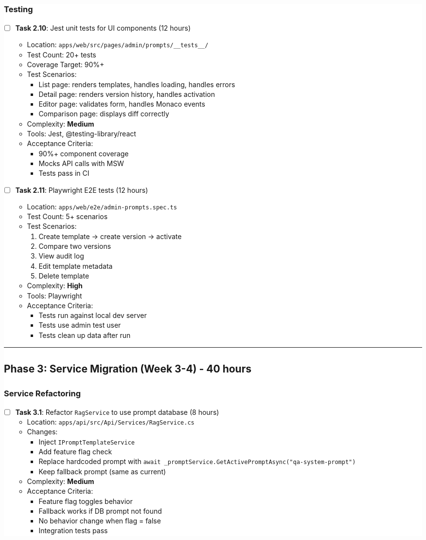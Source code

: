 ### Testing

- [ ] **Task 2.10**: Jest unit tests for UI components (12 hours)
  - Location: `apps/web/src/pages/admin/prompts/__tests__/`
  - Test Count: 20+ tests
  - Coverage Target: 90%+
  - Test Scenarios:
    - List page: renders templates, handles loading, handles errors
    - Detail page: renders version history, handles activation
    - Editor page: validates form, handles Monaco events
    - Comparison page: displays diff correctly
  - Complexity: **Medium**
  - Tools: Jest, @testing-library/react
  - Acceptance Criteria:
    - 90%+ component coverage
    - Mocks API calls with MSW
    - Tests pass in CI

- [ ] **Task 2.11**: Playwright E2E tests (12 hours)
  - Location: `apps/web/e2e/admin-prompts.spec.ts`
  - Test Count: 5+ scenarios
  - Test Scenarios:
    1. Create template → create version → activate
    2. Compare two versions
    3. View audit log
    4. Edit template metadata
    5. Delete template
  - Complexity: **High**
  - Tools: Playwright
  - Acceptance Criteria:
    - Tests run against local dev server
    - Tests use admin test user
    - Tests clean up data after run

---

## Phase 3: Service Migration (Week 3-4) - 40 hours

### Service Refactoring

- [ ] **Task 3.1**: Refactor `RagService` to use prompt database (8 hours)
  - Location: `apps/api/src/Api/Services/RagService.cs`
  - Changes:
    - Inject `IPromptTemplateService`
    - Add feature flag check
    - Replace hardcoded prompt with `await _promptService.GetActivePromptAsync("qa-system-prompt")`
    - Keep fallback prompt (same as current)
  - Complexity: **Medium**
  - Acceptance Criteria:
    - Feature flag toggles behavior
    - Fallback works if DB prompt not found
    - No behavior change when flag = false
    - Integration tests pass
